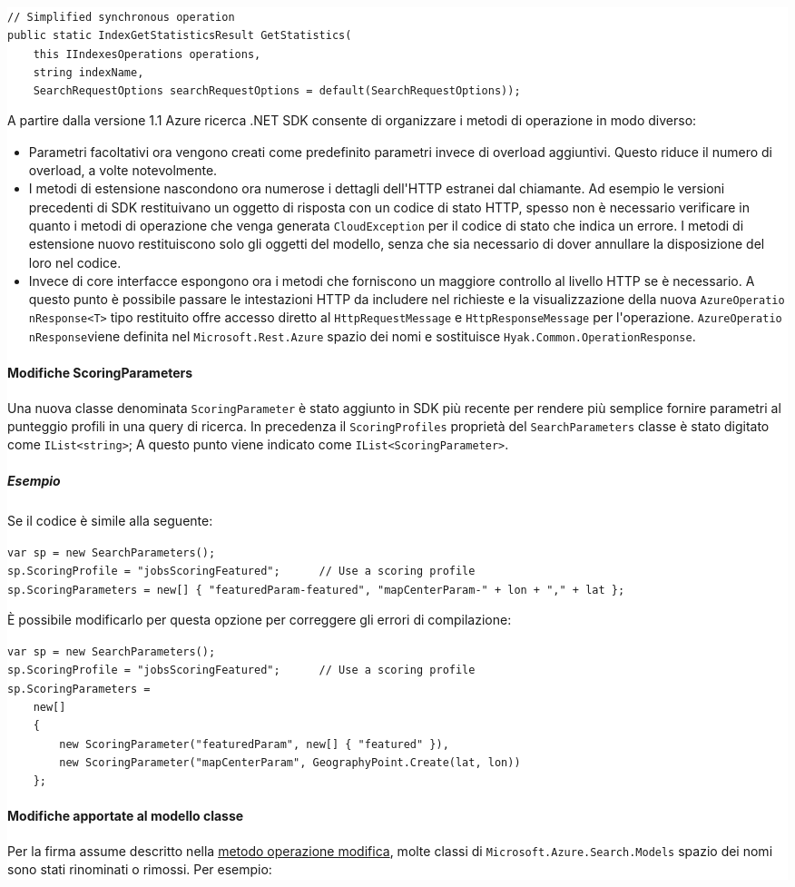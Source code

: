     // Simplified synchronous operation
    public static IndexGetStatisticsResult GetStatistics(
        this IIndexesOperations operations,
        string indexName,
        SearchRequestOptions searchRequestOptions = default(SearchRequestOptions));

A partire dalla versione 1.1 Azure ricerca .NET SDK consente di organizzare i metodi di operazione in modo diverso:

 - Parametri facoltativi ora vengono creati come predefinito parametri invece di overload aggiuntivi. Questo riduce il numero di overload, a volte notevolmente.
 - I metodi di estensione nascondono ora numerose i dettagli dell'HTTP estranei dal chiamante. Ad esempio le versioni precedenti di SDK restituivano un oggetto di risposta con un codice di stato HTTP, spesso non è necessario verificare in quanto i metodi di operazione che venga generata `CloudException` per il codice di stato che indica un errore. I metodi di estensione nuovo restituiscono solo gli oggetti del modello, senza che sia necessario di dover annullare la disposizione del loro nel codice.
 - Invece di core interfacce espongono ora i metodi che forniscono un maggiore controllo al livello HTTP se è necessario. A questo punto è possibile passare le intestazioni HTTP da includere nel richieste e la visualizzazione della nuova `AzureOperationResponse<T>` tipo restituito offre accesso diretto al `HttpRequestMessage` e `HttpResponseMessage` per l'operazione. `AzureOperationResponse`viene definita nel `Microsoft.Rest.Azure` spazio dei nomi e sostituisce `Hyak.Common.OperationResponse`.

#### <a name="scoringparameters-changes"></a>Modifiche ScoringParameters

Una nuova classe denominata `ScoringParameter` è stato aggiunto in SDK più recente per rendere più semplice fornire parametri al punteggio profili in una query di ricerca. In precedenza il `ScoringProfiles` proprietà del `SearchParameters` classe è stato digitato come `IList<string>`; A questo punto viene indicato come `IList<ScoringParameter>`.

##### <a name="example"></a>Esempio

Se il codice è simile alla seguente:

    var sp = new SearchParameters();
    sp.ScoringProfile = "jobsScoringFeatured";      // Use a scoring profile
    sp.ScoringParameters = new[] { "featuredParam-featured", "mapCenterParam-" + lon + "," + lat };

È possibile modificarlo per questa opzione per correggere gli errori di compilazione: 

    var sp = new SearchParameters();
    sp.ScoringProfile = "jobsScoringFeatured";      // Use a scoring profile
    sp.ScoringParameters =
        new[]
        {
            new ScoringParameter("featuredParam", new[] { "featured" }),
            new ScoringParameter("mapCenterParam", GeographyPoint.Create(lat, lon))
        };

#### <a name="model-class-changes"></a>Modifiche apportate al modello classe

Per la firma assume descritto nella [metodo operazione modifica](#OperationMethodChanges), molte classi di `Microsoft.Azure.Search.Models` spazio dei nomi sono stati rinominati o rimossi. Per esempio:
